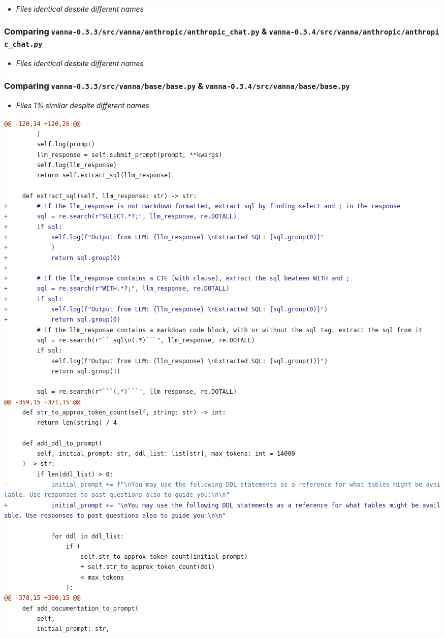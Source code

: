  * *Files identical despite different names*

### Comparing `vanna-0.3.3/src/vanna/anthropic/anthropic_chat.py` & `vanna-0.3.4/src/vanna/anthropic/anthropic_chat.py`

 * *Files identical despite different names*

### Comparing `vanna-0.3.3/src/vanna/base/base.py` & `vanna-0.3.4/src/vanna/base/base.py`

 * *Files 1% similar despite different names*

```diff
@@ -120,14 +120,26 @@
         )
         self.log(prompt)
         llm_response = self.submit_prompt(prompt, **kwargs)
         self.log(llm_response)
         return self.extract_sql(llm_response)
 
     def extract_sql(self, llm_response: str) -> str:
+        # If the llm_response is not markdown formatted, extract sql by finding select and ; in the response
+        sql = re.search(r"SELECT.*?;", llm_response, re.DOTALL)
+        if sql:
+            self.log(f"Output from LLM: {llm_response} \nExtracted SQL: {sql.group(0)}"
+            )
+            return sql.group(0)
+
+        # If the llm_response contains a CTE (with clause), extract the sql bewteen WITH and ;
+        sql = re.search(r"WITH.*?;", llm_response, re.DOTALL)
+        if sql:
+            self.log(f"Output from LLM: {llm_response} \nExtracted SQL: {sql.group(0)}")
+            return sql.group(0)
         # If the llm_response contains a markdown code block, with or without the sql tag, extract the sql from it
         sql = re.search(r"```sql\n(.*)```", llm_response, re.DOTALL)
         if sql:
             self.log(f"Output from LLM: {llm_response} \nExtracted SQL: {sql.group(1)}")
             return sql.group(1)
 
         sql = re.search(r"```(.*)```", llm_response, re.DOTALL)
@@ -359,15 +371,15 @@
     def str_to_approx_token_count(self, string: str) -> int:
         return len(string) / 4
 
     def add_ddl_to_prompt(
         self, initial_prompt: str, ddl_list: list[str], max_tokens: int = 14000
     ) -> str:
         if len(ddl_list) > 0:
-            initial_prompt += f"\nYou may use the following DDL statements as a reference for what tables might be available. Use responses to past questions also to guide you:\n\n"
+            initial_prompt += "\nYou may use the following DDL statements as a reference for what tables might be available. Use responses to past questions also to guide you:\n\n"
 
             for ddl in ddl_list:
                 if (
                     self.str_to_approx_token_count(initial_prompt)
                     + self.str_to_approx_token_count(ddl)
                     < max_tokens
                 ):
@@ -378,15 +390,15 @@
     def add_documentation_to_prompt(
         self,
         initial_prompt: str,
```